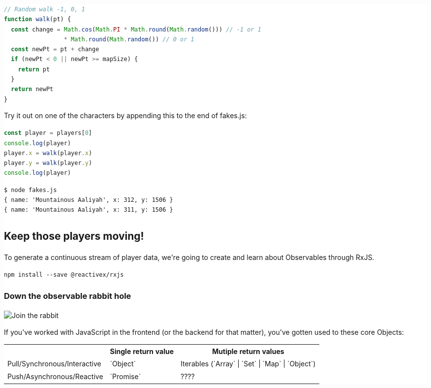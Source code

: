 ```javascript
// Random walk -1, 0, 1
function walk(pt) {
  const change = Math.cos(Math.PI * Math.round(Math.random())) // -1 or 1
                 * Math.round(Math.random()) // 0 or 1
  const newPt = pt + change
  if (newPt < 0 || newPt >= mapSize) {
    return pt
  }
  return newPt
}
```

Try it out on one of the characters by appending this to the end of fakes.js:

```javascript
const player = players[0]
console.log(player)
player.x = walk(player.x)
player.y = walk(player.y)
console.log(player)
```

```
$ node fakes.js
{ name: 'Mountainous Aaliyah', x: 312, y: 1506 }
{ name: 'Mountainous Aaliyah', x: 311, y: 1506 }
```

## Keep those players moving!

To generate a continuous stream of player data, we're going to create and learn
about Observables through RxJS.

```
npm install --save @reactivex/rxjs
```

### Down the observable rabbit hole

![Join the rabbit](http://i.imgur.com/dXkeqKA.png)

If you've worked with JavaScript in the frontend (or the backend for that matter),
you've gotten used to these core Objects:

<table>
   <th></th><th>Single return value</th><th>Mutiple return values</th>
   <tr>
      <td>Pull/Synchronous/Interactive</td>
      <td>`Object`</td>
      <td>Iterables (`Array` | `Set` | `Map` | `Object`)</td>
   </tr>
   <tr>
      <td>Push/Asynchronous/Reactive</td>
      <td>`Promise`</td>
      <td>????</td>
   </tr>
</table>
